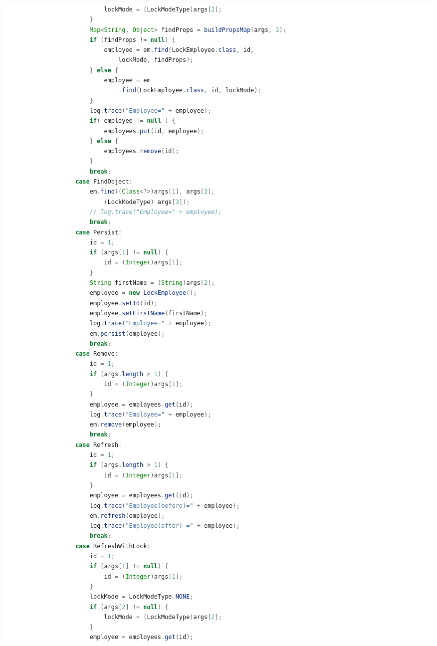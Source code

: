 ```java
                            lockMode = (LockModeType)args[2];
                        }
                        Map<String, Object> findProps = buildPropsMap(args, 3);
                        if (findProps != null) {
                            employee = em.find(LockEmployee.class, id,
                                lockMode, findProps);
                        } else {
                            employee = em
                                .find(LockEmployee.class, id, lockMode);
                        }
                        log.trace("Employee=" + employee);
                        if( employee != null ) {
                            employees.put(id, employee);
                        } else {
                            employees.remove(id);
                        }
                        break;
                    case FindObject:
                        em.find((Class<?>)args[1], args[2],
                            (LockModeType) args[3]);
                        // log.trace("Employee=" + employee);
                        break;
                    case Persist:
                        id = 1;
                        if (args[1] != null) {
                            id = (Integer)args[1];
                        }
                        String firstName = (String)args[2];
                        employee = new LockEmployee();
                        employee.setId(id);
                        employee.setFirstName(firstName);
                        log.trace("Employee=" + employee);
                        em.persist(employee);
                        break;
                    case Remove:
                        id = 1;
                        if (args.length > 1) {
                            id = (Integer)args[1];
                        }
                        employee = employees.get(id);
                        log.trace("Employee=" + employee);
                        em.remove(employee);
                        break;
                    case Refresh:
                        id = 1;
                        if (args.length > 1) {
                            id = (Integer)args[1];
                        }
                        employee = employees.get(id);
                        log.trace("Employee(before)=" + employee);
                        em.refresh(employee);
                        log.trace("Employee(after) =" + employee);
                        break;
                    case RefreshWithLock:
                        id = 1;
                        if (args[1] != null) {
                            id = (Integer)args[1];
                        }
                        lockMode = LockModeType.NONE;
                        if (args[2] != null) {
                            lockMode = (LockModeType)args[2];
                        }
                        employee = employees.get(id);
```